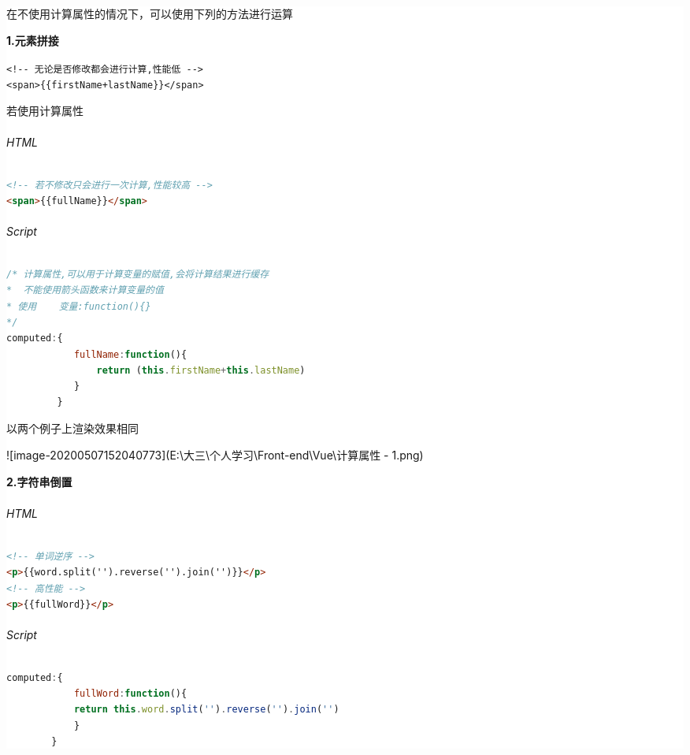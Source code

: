 在不使用计算属性的情况下，可以使用下列的方法进行运算

**1.元素拼接**

```vue
<!-- 无论是否修改都会进行计算,性能低 -->
<span>{{firstName+lastName}}</span>
```

若使用计算属性

###### HTML

```html
<!-- 若不修改只会进行一次计算,性能较高 -->
<span>{{fullName}}</span>
```

###### Script

```javascript
/* 计算属性,可以用于计算变量的赋值,会将计算结果进行缓存 
*  不能使用箭头函数来计算变量的值
* 使用	变量:function(){}
*/ 
computed:{
			fullName:function(){
				return (this.firstName+this.lastName)
			}
		 }
```

以两个例子上渲染效果相同

![image-20200507152040773](E:\大三\个人学习\Front-end\Vue\计算属性 - 1.png)



**2.字符串倒置**

###### HTML

```html
<!-- 单词逆序 -->
<p>{{word.split('').reverse('').join('')}}</p>
<!-- 高性能 -->
<p>{{fullWord}}</p>
```

###### Script

```javascript
computed:{
			fullWord:function(){
			return this.word.split('').reverse('').join('')
			}
		}
```
